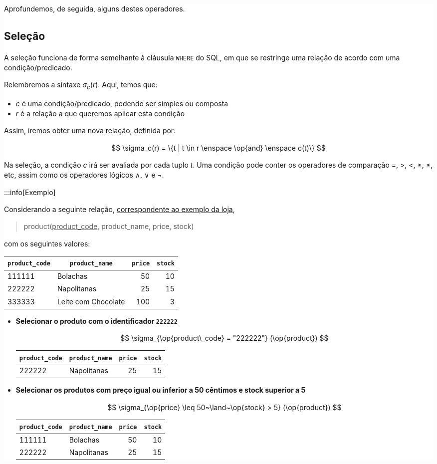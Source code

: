 Aprofundemos, de seguida, alguns destes operadores.

## Seleção

A seleção funciona de forma semelhante à cláusula `WHERE` do SQL,
em que se restringe uma relação de acordo com uma condição/predicado.

Relembremos a sintaxe $\sigma_c(r)$. Aqui, temos que:

- $c$ é uma condição/predicado, podendo ser simples ou composta
- $r$ é a relação a que queremos aplicar esta condição

Assim, iremos obter uma nova relação, definida por:

$$
\sigma_c(r) = \{t | t \in r \enspace \op{and} \enspace c(t)\}
$$

Na seleção, a condição $c$ irá ser avaliada por cada tuplo $t$.
Uma condição pode conter os operadores de comparação $=$, $>$, $<$, $\geq$, $\leq$, etc,
assim como os operadores lógicos $\land$, $\lor$ e $\neg$.

:::info[Exemplo]

Considerando a seguinte relação, [correspondente ao exemplo da loja](/bd/sql#exemplo-loja),

> product(<u>product_code</u>, product_name, price, stock)

com os seguintes valores:

| `product_code` | `product_name`      | `price` | `stock` |
| -------------- | ------------------- | ------: | ------: |
| 111111         | Bolachas            |      50 |      10 |
| 222222         | Napolitanas         |      25 |      15 |
| 333333         | Leite com Chocolate |     100 |       3 |

- **Selecionar o produto com o identificador `222222`**

  $$
  \sigma_{\op{product\_code} = "222222"} (\op{product})
  $$

  | `product_code` | `product_name` | `price` | `stock` |
  | -------------- | -------------- | ------: | ------: |
  | 222222         | Napolitanas    |      25 |      15 |

- **Selecionar os produtos com preço igual ou inferior a 50 cêntimos e stock superior a 5**

  $$
  \sigma_{\op{price} \leq 50~\land~\op{stock} > 5} (\op{product})
  $$

  | `product_code` | `product_name` | `price` | `stock` |
  | -------------- | -------------- | ------: | ------: |
  | 111111         | Bolachas       |      50 |      10 |
  | 222222         | Napolitanas    |      25 |      15 |
